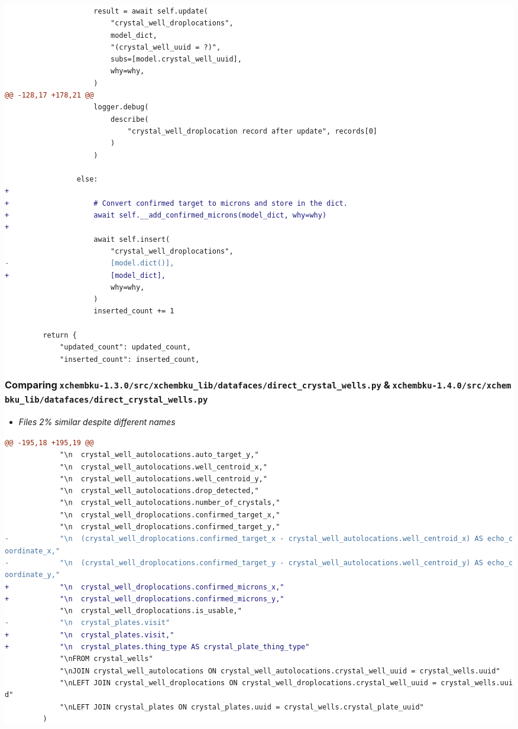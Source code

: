 ```diff
                     result = await self.update(
                         "crystal_well_droplocations",
                         model_dict,
                         "(crystal_well_uuid = ?)",
                         subs=[model.crystal_well_uuid],
                         why=why,
                     )
@@ -128,17 +178,21 @@
                     logger.debug(
                         describe(
                             "crystal_well_droplocation record after update", records[0]
                         )
                     )
 
                 else:
+
+                    # Convert confirmed target to microns and store in the dict.
+                    await self.__add_confirmed_microns(model_dict, why=why)
+
                     await self.insert(
                         "crystal_well_droplocations",
-                        [model.dict()],
+                        [model_dict],
                         why=why,
                     )
                     inserted_count += 1
 
         return {
             "updated_count": updated_count,
             "inserted_count": inserted_count,
```

### Comparing `xchembku-1.3.0/src/xchembku_lib/datafaces/direct_crystal_wells.py` & `xchembku-1.4.0/src/xchembku_lib/datafaces/direct_crystal_wells.py`

 * *Files 2% similar despite different names*

```diff
@@ -195,18 +195,19 @@
             "\n  crystal_well_autolocations.auto_target_y,"
             "\n  crystal_well_autolocations.well_centroid_x,"
             "\n  crystal_well_autolocations.well_centroid_y,"
             "\n  crystal_well_autolocations.drop_detected,"
             "\n  crystal_well_autolocations.number_of_crystals,"
             "\n  crystal_well_droplocations.confirmed_target_x,"
             "\n  crystal_well_droplocations.confirmed_target_y,"
-            "\n  (crystal_well_droplocations.confirmed_target_x - crystal_well_autolocations.well_centroid_x) AS echo_coordinate_x,"
-            "\n  (crystal_well_droplocations.confirmed_target_y - crystal_well_autolocations.well_centroid_y) AS echo_coordinate_y,"
+            "\n  crystal_well_droplocations.confirmed_microns_x,"
+            "\n  crystal_well_droplocations.confirmed_microns_y,"
             "\n  crystal_well_droplocations.is_usable,"
-            "\n  crystal_plates.visit"
+            "\n  crystal_plates.visit,"
+            "\n  crystal_plates.thing_type AS crystal_plate_thing_type"
             "\nFROM crystal_wells"
             "\nJOIN crystal_well_autolocations ON crystal_well_autolocations.crystal_well_uuid = crystal_wells.uuid"
             "\nLEFT JOIN crystal_well_droplocations ON crystal_well_droplocations.crystal_well_uuid = crystal_wells.uuid"
             "\nLEFT JOIN crystal_plates ON crystal_plates.uuid = crystal_wells.crystal_plate_uuid"
         )
```